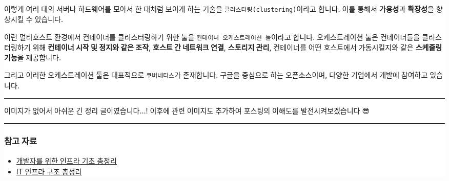 이렇게 여러 대의 서버나 하드웨어를 모아서 한 대처럼 보이게 하는 기술을 `클러스터링(clustering)`이라고 합니다. 이를 통해서 **가용성**과 **확장성**을 향상시킬 수 있습니다.

이런 멀티호스트 환경에서 컨테이너를 클러스터링하기 위한 툴을 `컨테이너 오케스트레이션 툴`이라고 합니다. 오케스트레이션 툴은 컨테이너들을 클러스터링하기 위해 **컨테이너 시작 및 정지와 같은 조작**, **호스트 간 네트워크 연결**, **스토리지 관리**, 컨테이너를 어떤 호스트에서 가동시킬지와 같은 **스케줄링 기능**을 제공합니다.

그리고 이러한 오케스트레이션 툴은 대표적으로 `쿠버네티스`가 존재합니다. 구글을 중심으로 하는 오픈소스이며, 다양한 기업에서 개발에 참여하고 있습니다.

---

이미지가 없어서 아쉬운 긴 정리 글이였습니다...! 이후에 관련 이미지도 추가하여 포스팅의 이해도를 발전시켜보겠습니다 😎

---

### 참고 자료

- [개발자를 위한 인프라 기초 총정리](https://futurecreator.github.io/2018/11/09/it-infrastructure-basics/)
- [IT 인프라 구조 총정리](https://ithub.tistory.com/249)
